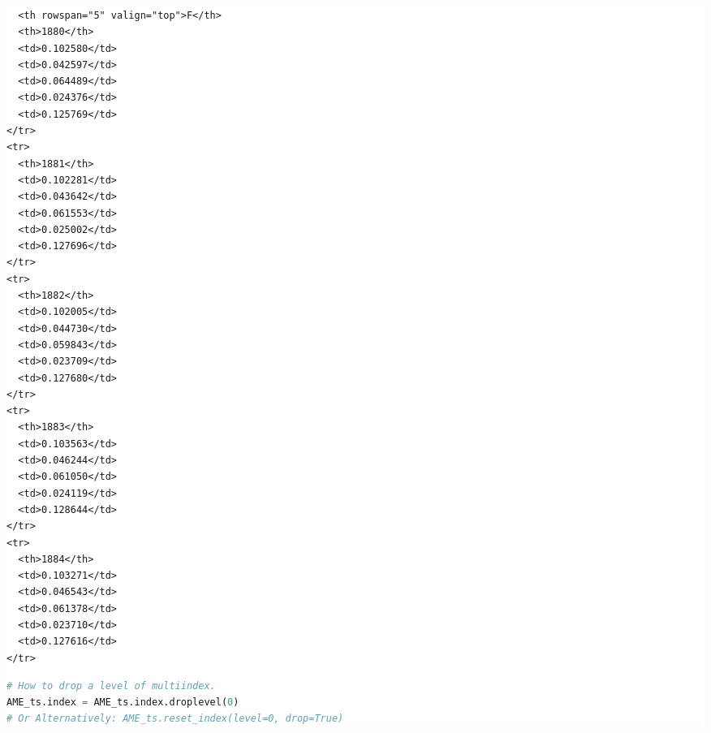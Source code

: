       <th rowspan="5" valign="top">F</th>
      <th>1880</th>
      <td>0.102580</td>
      <td>0.042597</td>
      <td>0.064489</td>
      <td>0.024376</td>
      <td>0.125769</td>
    </tr>
    <tr>
      <th>1881</th>
      <td>0.102281</td>
      <td>0.043642</td>
      <td>0.061553</td>
      <td>0.025002</td>
      <td>0.127696</td>
    </tr>
    <tr>
      <th>1882</th>
      <td>0.102005</td>
      <td>0.044730</td>
      <td>0.059843</td>
      <td>0.023709</td>
      <td>0.127680</td>
    </tr>
    <tr>
      <th>1883</th>
      <td>0.103563</td>
      <td>0.046244</td>
      <td>0.061050</td>
      <td>0.024119</td>
      <td>0.128644</td>
    </tr>
    <tr>
      <th>1884</th>
      <td>0.103271</td>
      <td>0.046543</td>
      <td>0.061378</td>
      <td>0.023710</td>
      <td>0.127616</td>
    </tr>
  </tbody>
</table>
</div>




```python
# How to drop a level of multiindex. 
AME_ts.index = AME_ts.index.droplevel(0)
# Or Alternatively: AME_ts.reset_index(level=0, drop=True)
```

